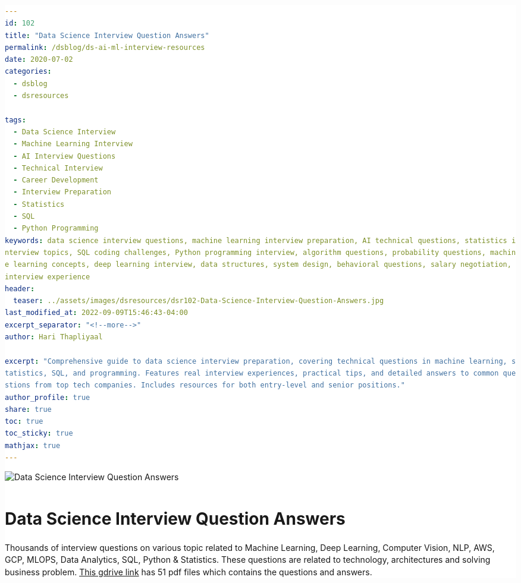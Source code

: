 ```yaml
---
id: 102    
title: "Data Science Interview Question Answers"
permalink: /dsblog/ds-ai-ml-interview-resources
date: 2020-07-02
categories:
  - dsblog
  - dsresources
  
tags: 
  - Data Science Interview
  - Machine Learning Interview
  - AI Interview Questions
  - Technical Interview
  - Career Development
  - Interview Preparation
  - Statistics
  - SQL
  - Python Programming
keywords: data science interview questions, machine learning interview preparation, AI technical questions, statistics interview topics, SQL coding challenges, Python programming interview, algorithm questions, probability questions, machine learning concepts, deep learning interview, data structures, system design, behavioral questions, salary negotiation, interview experience
header:
  teaser: ../assets/images/dsresources/dsr102-Data-Science-Interview-Question-Answers.jpg
last_modified_at: 2022-09-09T15:46:43-04:00
excerpt_separator: "<!--more-->"   
author: Hari Thapliyaal   

excerpt: "Comprehensive guide to data science interview preparation, covering technical questions in machine learning, statistics, SQL, and programming. Features real interview experiences, practical tips, and detailed answers to common questions from top tech companies. Includes resources for both entry-level and senior positions."
author_profile: true   
share: true   
toc: true   
toc_sticky: true 
mathjax: true
---
```


![Data Science Interview Question Answers](../assets/images/dsresources/dsr102-Data-Science-Interview-Question-Answers.jpg)     
   
# Data Science Interview Question Answers   
    
Thousands of interview questions on various topic related to Machine Learning, Deep Learning, Computer Vision, NLP, AWS, GCP, MLOPS, Data Analytics, SQL, Python & Statistics. These questions are related to technology, architectures and solving business problem. [This gdrive link](https://drive.google.com/drive/folders/1O9DcVhE5r0lBPpZd8bFjaA0FqPv94Vbm?usp=sharing) has 51 pdf files which contains the questions and answers.
